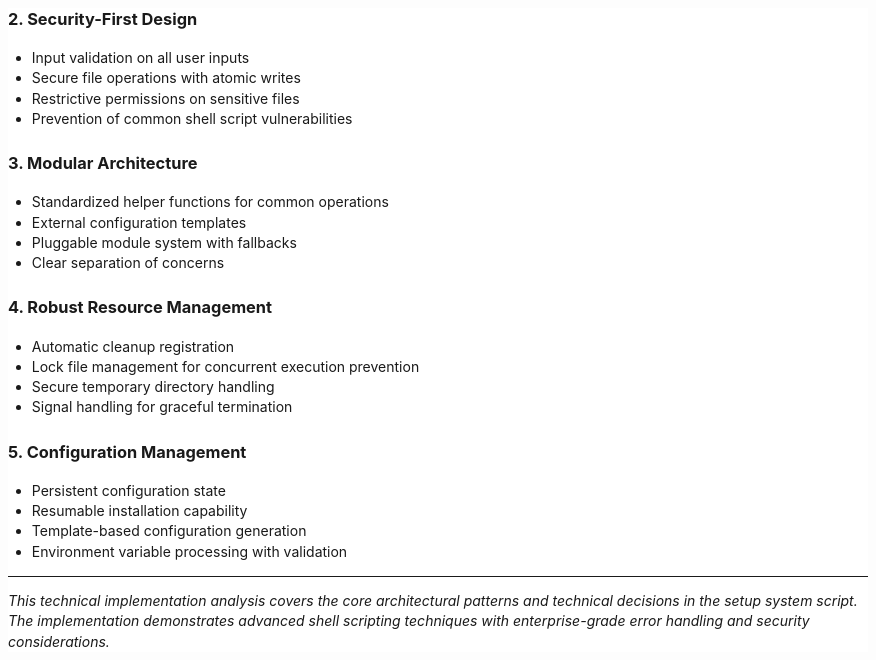 ### 2. Security-First Design
- Input validation on all user inputs
- Secure file operations with atomic writes
- Restrictive permissions on sensitive files
- Prevention of common shell script vulnerabilities

### 3. Modular Architecture
- Standardized helper functions for common operations
- External configuration templates
- Pluggable module system with fallbacks
- Clear separation of concerns

### 4. Robust Resource Management
- Automatic cleanup registration
- Lock file management for concurrent execution prevention
- Secure temporary directory handling
- Signal handling for graceful termination

### 5. Configuration Management
- Persistent configuration state
- Resumable installation capability
- Template-based configuration generation
- Environment variable processing with validation

---

*This technical implementation analysis covers the core architectural patterns and technical decisions in the setup system script. The implementation demonstrates advanced shell scripting techniques with enterprise-grade error handling and security considerations.*
